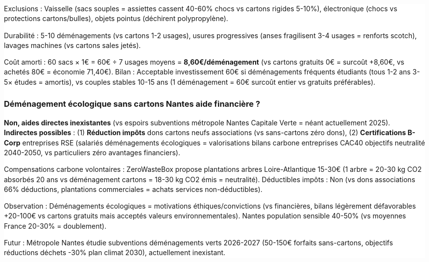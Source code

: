 Exclusions : Vaisselle (sacs souples = assiettes cassent 40-60% chocs vs cartons rigides 5-10%), électronique (chocs vs protections cartons/bulles), objets pointus (déchirent polypropylène).

Durabilité : 5-10 déménagements (vs cartons 1-2 usages), usures progressives (anses fragilisent 3-4 usages = renforts scotch), lavages machines (vs cartons sales jetés).

Coût amorti : 60 sacs × 1€ = 60€ ÷ 7 usages moyens = **8,60€/déménagement** (vs cartons gratuits 0€ = surcoût +8,60€, vs achetés 80€ = économie 71,40€). Bilan : Acceptable investissement 60€ si déménagements fréquents étudiants (tous 1-2 ans 3-5× études = amortis), vs couples stables 10-15 ans (1 déménagement = 60€ surcoût entier vs gratuits préférables).

### Déménagement écologique sans cartons Nantes aide financière ?

**Non, aides directes inexistantes** (vs espoirs subventions métropole Nantes Capitale Verte = néant actuellement 2025). **Indirectes possibles** : (1) **Réduction impôts** dons cartons neufs associations (vs sans-cartons zéro dons), (2) **Certifications B-Corp** entreprises RSE (salariés déménagements écologiques = valorisations bilans carbone entreprises CAC40 objectifs neutralité 2040-2050, vs particuliers zéro avantages financiers).

Compensations carbone volontaires : ZeroWasteBox propose plantations arbres Loire-Atlantique 15-30€ (1 arbre = 20-30 kg CO2 absorbés 20 ans vs déménagement cartons = 18-30 kg CO2 émis = neutralité). Déductibles impôts : Non (vs dons associations 66% déductions, plantations commerciales = achats services non-déductibles).

Observation : Déménagements écologiques = motivations éthiques/convictions (vs financières, bilans légèrement défavorables +20-100€ vs cartons gratuits mais acceptés valeurs environnementales). Nantes population sensible 40-50% (vs moyennes France 20-30% = doublement).

Futur : Métropole Nantes étudie subventions déménagements verts 2026-2027 (50-150€ forfaits sans-cartons, objectifs réductions déchets -30% plan climat 2030), actuellement inexistant.

